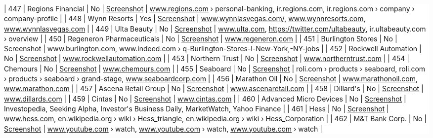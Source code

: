 | 447 | Regions Financial                      | No  | [Screenshot](screenshots/447-Regions%20Financial.png)                          | www.regions.com › personal-banking, ir.regions.com, ir.regions.com › company › company-profile                                                                                                                                            |
| 448 | Wynn Resorts                           | Yes | [Screenshot](screenshots/448-Wynn%20Resorts.png)                               | www.wynnlasvegas.com/, www.wynnresorts.com, www.wynnlasvegas.com                                                                                                                                                                          |
| 449 | Ulta Beauty                            | No  | [Screenshot](screenshots/449-Ulta%20Beauty.png)                                | www.ulta.com, https://twitter.com/ultabeauty, ir.ultabeauty.com › overview                                                                                                                                                                |
| 450 | Regeneron Pharmaceuticals              | No  | [Screenshot](screenshots/450-Regeneron%20Pharmaceuticals.png)                  | www.regeneron.com                                                                                                                                                                                                                         |
| 451 | Burlington Stores                      | No  | [Screenshot](screenshots/451-Burlington%20Stores.png)                          | www.burlington.com, www.indeed.com › q-Burlington-Stores-l-New-York,-NY-jobs                                                                                                                                                              |
| 452 | Rockwell Automation                    | No  | [Screenshot](screenshots/452-Rockwell%20Automation.png)                        | www.rockwellautomation.com                                                                                                                                                                                                                |
| 453 | Northern Trust                         | No  | [Screenshot](screenshots/453-Northern%20Trust.png)                             | www.northerntrust.com                                                                                                                                                                                                                     |
| 454 | Chemours                               | No  | [Screenshot](screenshots/454-Chemours.png)                                     | www.chemours.com                                                                                                                                                                                                                          |
| 455 | Seaboard                               | No  | [Screenshot](screenshots/455-Seaboard.png)                                     | roli.com › products › seaboard, roli.com › products › seaboard › grand-stage, www.seaboardcorp.com                                                                                                                                        |
| 456 | Marathon Oil                           | No  | [Screenshot](screenshots/456-Marathon%20Oil.png)                               | www.marathonoil.com, www.marathon.com                                                                                                                                                                                                     |
| 457 | Ascena Retail Group                    | No  | [Screenshot](screenshots/457-Ascena%20Retail%20Group.png)                      | www.ascenaretail.com                                                                                                                                                                                                                      |
| 458 | Dillard's                              | No  | [Screenshot](screenshots/458-Dillard's.png)                                    | www.dillards.com                                                                                                                                                                                                                          |
| 459 | Cintas                                 | No  | [Screenshot](screenshots/459-Cintas.png)                                       | www.cintas.com                                                                                                                                                                                                                            |
| 460 | Advanced Micro Devices                 | No  | [Screenshot](screenshots/460-Advanced%20Micro%20Devices.png)                   | Investopedia, Seeking Alpha, Investor's Business Daily, MarketWatch, Yahoo Finance                                                                                                                                                        |
| 461 | Hess                                   | No  | [Screenshot](screenshots/461-Hess.png)                                         | www.hess.com, en.wikipedia.org › wiki › Hess_triangle, en.wikipedia.org › wiki › Hess_Corporation                                                                                                                                         |
| 462 | M&T Bank Corp.                         | No  | [Screenshot](screenshots/462-M&T%20Bank%20Corp..png)                           | www.youtube.com › watch, www.youtube.com › watch, www.youtube.com › watch                                                                                                                                                                 |